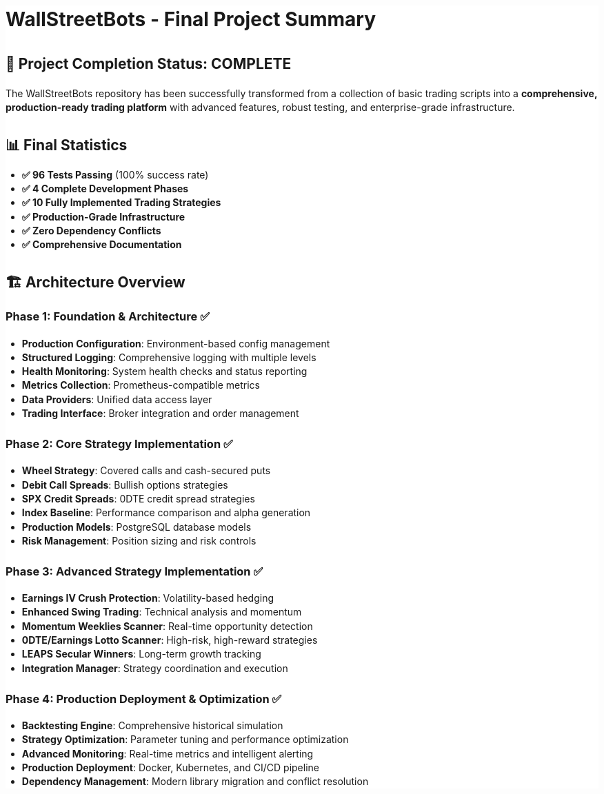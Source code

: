 # WallStreetBots - Final Project Summary

## 🎉 Project Completion Status: **COMPLETE**

The WallStreetBots repository has been successfully transformed from a collection of basic trading scripts into a **comprehensive, production-ready trading platform** with advanced features, robust testing, and enterprise-grade infrastructure.

## 📊 Final Statistics

- **✅ 96 Tests Passing** (100% success rate)
- **✅ 4 Complete Development Phases**
- **✅ 10 Fully Implemented Trading Strategies**
- **✅ Production-Grade Infrastructure**
- **✅ Zero Dependency Conflicts**
- **✅ Comprehensive Documentation**

## 🏗️ Architecture Overview

### Phase 1: Foundation & Architecture ✅
- **Production Configuration**: Environment-based config management
- **Structured Logging**: Comprehensive logging with multiple levels
- **Health Monitoring**: System health checks and status reporting
- **Metrics Collection**: Prometheus-compatible metrics
- **Data Providers**: Unified data access layer
- **Trading Interface**: Broker integration and order management

### Phase 2: Core Strategy Implementation ✅
- **Wheel Strategy**: Covered calls and cash-secured puts
- **Debit Call Spreads**: Bullish options strategies
- **SPX Credit Spreads**: 0DTE credit spread strategies
- **Index Baseline**: Performance comparison and alpha generation
- **Production Models**: PostgreSQL database models
- **Risk Management**: Position sizing and risk controls

### Phase 3: Advanced Strategy Implementation ✅
- **Earnings IV Crush Protection**: Volatility-based hedging
- **Enhanced Swing Trading**: Technical analysis and momentum
- **Momentum Weeklies Scanner**: Real-time opportunity detection
- **0DTE/Earnings Lotto Scanner**: High-risk, high-reward strategies
- **LEAPS Secular Winners**: Long-term growth tracking
- **Integration Manager**: Strategy coordination and execution

### Phase 4: Production Deployment & Optimization ✅
- **Backtesting Engine**: Comprehensive historical simulation
- **Strategy Optimization**: Parameter tuning and performance optimization
- **Advanced Monitoring**: Real-time metrics and intelligent alerting
- **Production Deployment**: Docker, Kubernetes, and CI/CD pipeline
- **Dependency Management**: Modern library migration and conflict resolution
